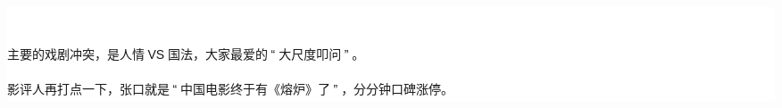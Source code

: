 <p style="max-width: 100%;min-height: 1em;line-height: 25.5px;box-sizing: border-box !important;word-wrap: break-word !important;">
<span style="max-width: 100%;line-height: 22.5px;font-family: 宋体;font-size: 14px;box-sizing: border-box !important;word-wrap: break-word !important;">
<br style="max-width: 100%;box-sizing: border-box !important;word-wrap: break-word !important;"/>
</span>
</p>
<p style="max-width: 100%;min-height: 1em;line-height: 25.5px;box-sizing: border-box !important;word-wrap: break-word !important;">
<span style="font-size: 14px;">
<span style="font-size: 14px;max-width: 100%;line-height: 22.5px;font-family: 宋体;box-sizing: border-box !important;word-wrap: break-word !important;">
            主要的戏剧冲突，是人情
           </span>
<span style="font-size: 14px;max-width: 100%;line-height: 22.5px;font-family: Helvetica, sans-serif;box-sizing: border-box !important;word-wrap: break-word !important;">
            VS
           </span>
<span style="font-size: 14px;max-width: 100%;line-height: 22.5px;font-family: 宋体;box-sizing: border-box !important;word-wrap: break-word !important;">
            国法，大家最爱的
           </span>
<span style="font-size: 14px;max-width: 100%;line-height: 22.5px;font-family: Helvetica, sans-serif;box-sizing: border-box !important;word-wrap: break-word !important;">
            “
           </span>
<span style="font-size: 14px;max-width: 100%;line-height: 22.5px;font-family: 宋体;box-sizing: border-box !important;word-wrap: break-word !important;">
            大尺度叩问
           </span>
<span style="font-size: 14px;max-width: 100%;line-height: 22.5px;font-family: Helvetica, sans-serif;box-sizing: border-box !important;word-wrap: break-word !important;">
            ”
           </span>
<span style="font-size: 14px;max-width: 100%;line-height: 22.5px;font-family: 宋体;box-sizing: border-box !important;word-wrap: break-word !important;">
            。
           </span>
</span>
</p>
<p style="max-width: 100%;min-height: 1em;line-height: 25.5px;box-sizing: border-box !important;word-wrap: break-word !important;">
<span style="font-size: 14px;">
<span style="font-size: 14px;max-width: 100%;line-height: 22.5px;font-family: 宋体;box-sizing: border-box !important;word-wrap: break-word !important;">
            影评人再打点一下，张口就是
           </span>
<span style="font-size: 14px;max-width: 100%;line-height: 22.5px;font-family: Helvetica, sans-serif;box-sizing: border-box !important;word-wrap: break-word !important;">
            “
           </span>
<span style="font-size: 14px;max-width: 100%;line-height: 22.5px;font-family: 宋体;box-sizing: border-box !important;word-wrap: break-word !important;">
            中国电影终于有《熔炉》了
           </span>
<span style="font-size: 14px;max-width: 100%;line-height: 22.5px;font-family: Helvetica, sans-serif;box-sizing: border-box !important;word-wrap: break-word !important;">
            ”
           </span>
<span style="font-size: 14px;max-width: 100%;line-height: 22.5px;font-family: 宋体;box-sizing: border-box !important;word-wrap: break-word !important;">
            ，分分钟口碑涨停。
           </span>
</span>